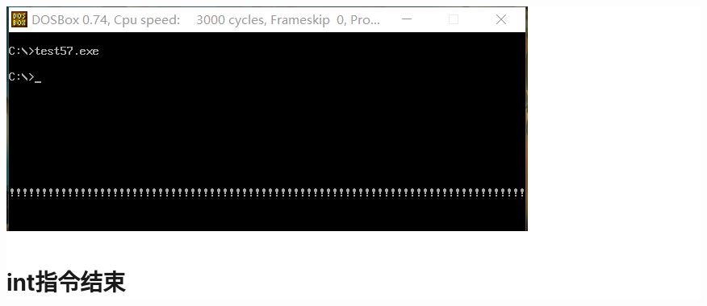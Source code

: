 ![contents](https://github.com/MzjHarley/AssemblyLanguageBasicKnowledge/blob/main/img/%E6%B1%87%E7%BC%96%E8%AF%AD%E8%A8%80%E4%B9%8Bint%E6%8C%87%E4%BB%A4/7.png)
# int指令结束
